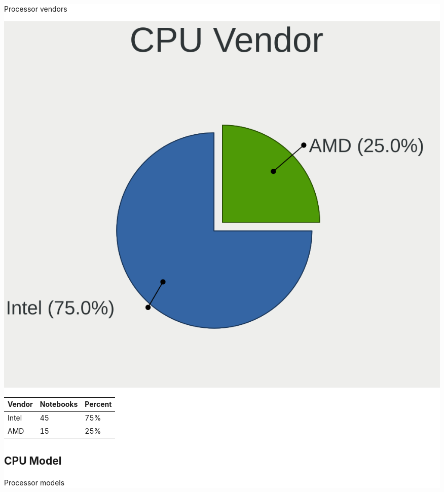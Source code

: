 Processor vendors

![CPU Vendor](./images/pie_chart/cpu_vendor.svg)


| Vendor | Notebooks | Percent |
|--------|-----------|---------|
| Intel  | 45        | 75%     |
| AMD    | 15        | 25%     |

CPU Model
---------

Processor models
